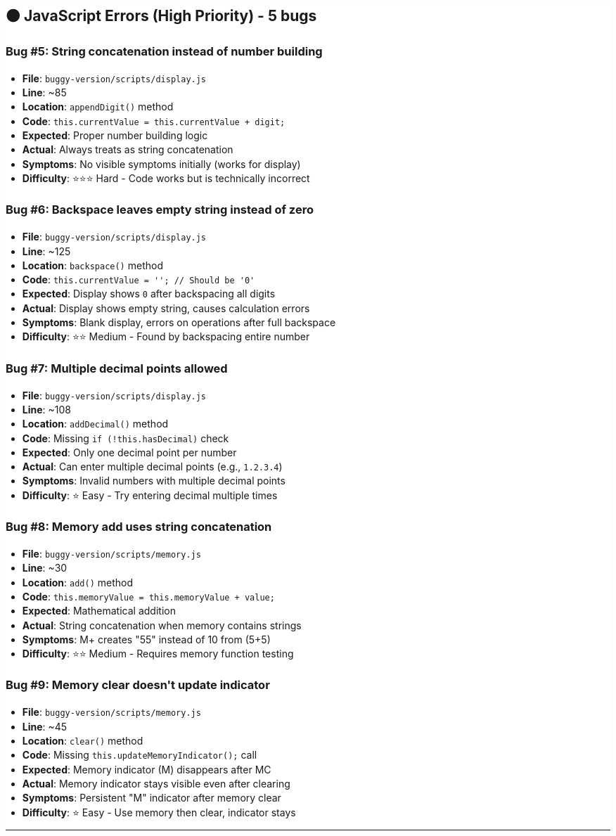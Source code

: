 
## 🟠 JavaScript Errors (High Priority) - 5 bugs

### Bug #5: String concatenation instead of number building
- **File**: `buggy-version/scripts/display.js`
- **Line**: ~85
- **Location**: `appendDigit()` method
- **Code**: `this.currentValue = this.currentValue + digit;`
- **Expected**: Proper number building logic
- **Actual**: Always treats as string concatenation
- **Symptoms**: No visible symptoms initially (works for display)
- **Difficulty**: ⭐⭐⭐ Hard - Code works but is technically incorrect

### Bug #6: Backspace leaves empty string instead of zero
- **File**: `buggy-version/scripts/display.js`
- **Line**: ~125
- **Location**: `backspace()` method
- **Code**: `this.currentValue = ''; // Should be '0'`
- **Expected**: Display shows `0` after backspacing all digits
- **Actual**: Display shows empty string, causes calculation errors
- **Symptoms**: Blank display, errors on operations after full backspace
- **Difficulty**: ⭐⭐ Medium - Found by backspacing entire number

### Bug #7: Multiple decimal points allowed
- **File**: `buggy-version/scripts/display.js`
- **Line**: ~108
- **Location**: `addDecimal()` method
- **Code**: Missing `if (!this.hasDecimal)` check
- **Expected**: Only one decimal point per number
- **Actual**: Can enter multiple decimal points (e.g., `1.2.3.4`)
- **Symptoms**: Invalid numbers with multiple decimal points
- **Difficulty**: ⭐ Easy - Try entering decimal multiple times

### Bug #8: Memory add uses string concatenation
- **File**: `buggy-version/scripts/memory.js`
- **Line**: ~30
- **Location**: `add()` method
- **Code**: `this.memoryValue = this.memoryValue + value;`
- **Expected**: Mathematical addition
- **Actual**: String concatenation when memory contains strings
- **Symptoms**: M+ creates "55" instead of 10 from (5+5)
- **Difficulty**: ⭐⭐ Medium - Requires memory function testing

### Bug #9: Memory clear doesn't update indicator
- **File**: `buggy-version/scripts/memory.js`
- **Line**: ~45
- **Location**: `clear()` method
- **Code**: Missing `this.updateMemoryIndicator();` call
- **Expected**: Memory indicator (M) disappears after MC
- **Actual**: Memory indicator stays visible even after clearing
- **Symptoms**: Persistent "M" indicator after memory clear
- **Difficulty**: ⭐ Easy - Use memory then clear, indicator stays

---